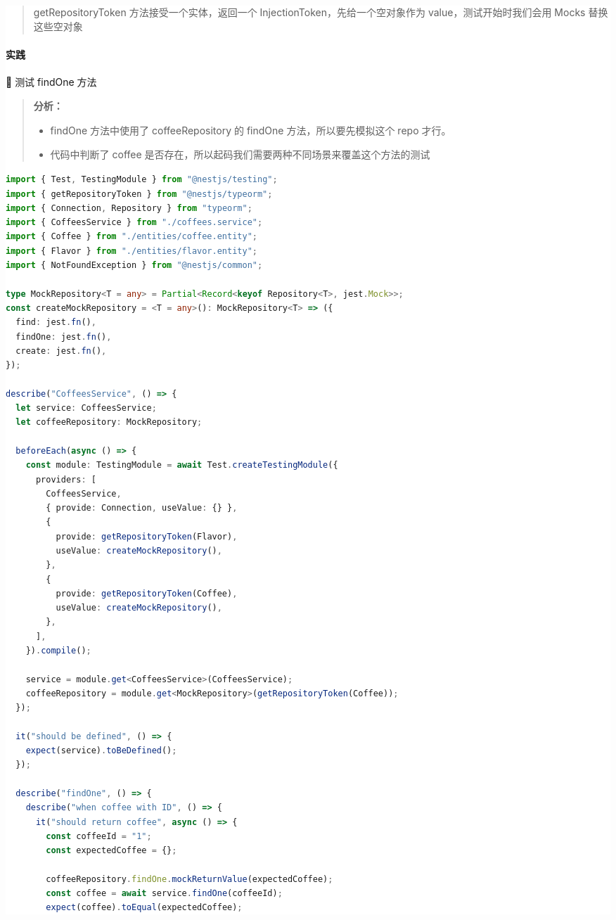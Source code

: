 > getRepositoryToken 方法接受一个实体，返回一个 InjectionToken，先给一个空对象作为 value，测试开始时我们会用 Mocks 替换这些空对象

#### 实践

:chestnut: 测试 findOne 方法

> **分析：**
>
> - findOne 方法中使用了 coffeeRepository 的 findOne 方法，所以要先模拟这个 repo 才行。
>
> - 代码中判断了 coffee 是否存在，所以起码我们需要两种不同场景来覆盖这个方法的测试

```typescript
import { Test, TestingModule } from "@nestjs/testing";
import { getRepositoryToken } from "@nestjs/typeorm";
import { Connection, Repository } from "typeorm";
import { CoffeesService } from "./coffees.service";
import { Coffee } from "./entities/coffee.entity";
import { Flavor } from "./entities/flavor.entity";
import { NotFoundException } from "@nestjs/common";

type MockRepository<T = any> = Partial<Record<keyof Repository<T>, jest.Mock>>;
const createMockRepository = <T = any>(): MockRepository<T> => ({
  find: jest.fn(),
  findOne: jest.fn(),
  create: jest.fn(),
});

describe("CoffeesService", () => {
  let service: CoffeesService;
  let coffeeRepository: MockRepository;

  beforeEach(async () => {
    const module: TestingModule = await Test.createTestingModule({
      providers: [
        CoffeesService,
        { provide: Connection, useValue: {} },
        {
          provide: getRepositoryToken(Flavor),
          useValue: createMockRepository(),
        },
        {
          provide: getRepositoryToken(Coffee),
          useValue: createMockRepository(),
        },
      ],
    }).compile();

    service = module.get<CoffeesService>(CoffeesService);
    coffeeRepository = module.get<MockRepository>(getRepositoryToken(Coffee));
  });

  it("should be defined", () => {
    expect(service).toBeDefined();
  });

  describe("findOne", () => {
    describe("when coffee with ID", () => {
      it("should return coffee", async () => {
        const coffeeId = "1";
        const expectedCoffee = {};

        coffeeRepository.findOne.mockReturnValue(expectedCoffee);
        const coffee = await service.findOne(coffeeId);
        expect(coffee).toEqual(expectedCoffee);
```